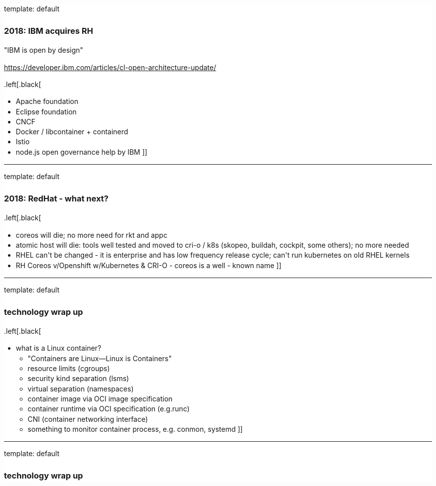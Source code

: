 template: default

### 2018: IBM acquires RH

"IBM is open by design"

https://developer.ibm.com/articles/cl-open-architecture-update/

.left[.black[
- Apache foundation
- Eclipse foundation
- CNCF
- Docker / libcontainer + containerd
- Istio
- node.js open governance help by IBM
]]

---
template: default

### 2018: RedHat - what next?

.left[.black[
- coreos will die; no more need for rkt and appc
- atomic host will die: tools well tested and moved to cri-o / k8s (skopeo, 
  buildah, cockpit, some others); no more needed
- RHEL can't be changed - it is enterprise and has low frequency release 
  cycle; can't run kubernetes on old RHEL kernels
- RH Coreos v/Openshift w/Kubernetes & CRI-O - coreos is a well - known name
]]

---
template: default

### technology wrap up

.left[.black[
- what is a Linux container?
  - "Containers are Linux—Linux is Containers"
  - resource limits (cgroups)
  - security kind separation (lsms)
  - virtual separation (namespaces)
  - container image via OCI image specification
  - container runtime via OCI specification (e.g.runc)
  - CNI (container networking interface)
  - something to monitor container process, e.g. conmon, systemd
]]

---
template: default

### technology wrap up
